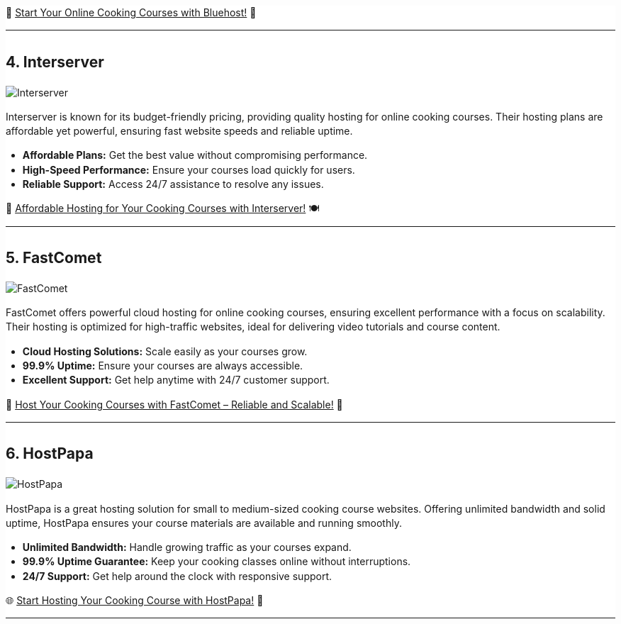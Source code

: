 🎉 [Start Your Online Cooking Courses with Bluehost!](https://snipitx.com/bluehost-jy) 🍳

---

## 4. Interserver

![Interserver](https://i.imgur.com/OM5dOEW.jpeg "Interserver Hosting")

Interserver is known for its budget-friendly pricing, providing quality hosting for online cooking courses. Their hosting plans are affordable yet powerful, ensuring fast website speeds and reliable uptime.

- **Affordable Plans:** Get the best value without compromising performance.
- **High-Speed Performance:** Ensure your courses load quickly for users.
- **Reliable Support:** Access 24/7 assistance to resolve any issues.

💸 [Affordable Hosting for Your Cooking Courses with Interserver!](https://snipitx.com/interserver-jy) 🍽️

---

## 5. FastComet

![FastComet](https://i.imgur.com/7qgXuWp.png "FastComet Hosting")

FastComet offers powerful cloud hosting for online cooking courses, ensuring excellent performance with a focus on scalability. Their hosting is optimized for high-traffic websites, ideal for delivering video tutorials and course content.

- **Cloud Hosting Solutions:** Scale easily as your courses grow.
- **99.9% Uptime:** Ensure your courses are always accessible.
- **Excellent Support:** Get help anytime with 24/7 customer support.

🚀 [Host Your Cooking Courses with FastComet – Reliable and Scalable!](https://snipitx.com/fastcomet-jy) 🍴

---

## 6. HostPapa

![HostPapa](https://i.imgur.com/ouDTkvl.jpeg "HostPapa Hosting")

HostPapa is a great hosting solution for small to medium-sized cooking course websites. Offering unlimited bandwidth and solid uptime, HostPapa ensures your course materials are available and running smoothly.

- **Unlimited Bandwidth:** Handle growing traffic as your courses expand.
- **99.9% Uptime Guarantee:** Keep your cooking classes online without interruptions.
- **24/7 Support:** Get help around the clock with responsive support.

🌐 [Start Hosting Your Cooking Course with HostPapa!](https://snipitx.com/hostpapa-jy) 🍕 

---
